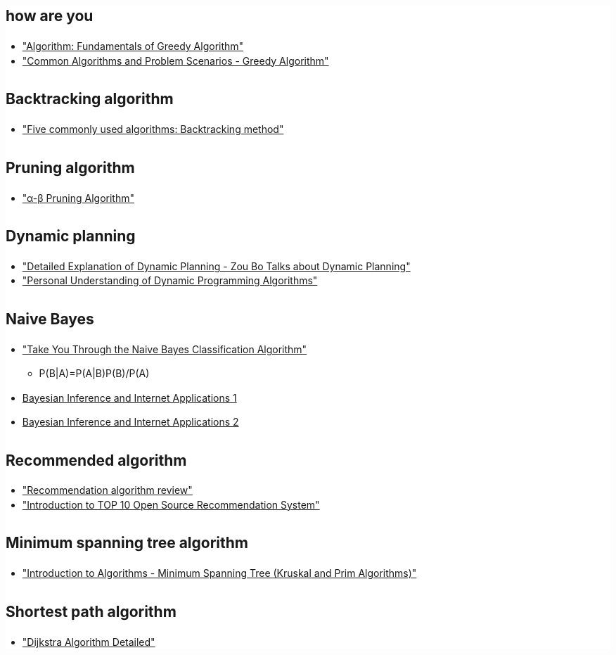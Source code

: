 [](#贪心算法)how are you
--------------------

*   ["Algorithm: Fundamentals of Greedy Algorithm"](https://www.cnblogs.com/MrSaver/p/8641971.html)
*   ["Common Algorithms and Problem Scenarios - Greedy Algorithm"](https://blog.csdn.net/a345017062/article/details/52443781)

[](#回溯算法)Backtracking algorithm
-------------------------------

*   ["Five commonly used algorithms: Backtracking method"](https://blog.csdn.net/qfikh/article/details/51960331)

[](#剪枝算法)Pruning algorithm
--------------------------

*   ["α-β Pruning Algorithm"](https://blog.csdn.net/luningcsdn/article/details/50930276)

[](#动态规划)Dynamic planning
-------------------------

*   ["Detailed Explanation of Dynamic Planning - Zou Bo Talks about Dynamic Planning"](https://www.cnblogs.com/little-YTMM/p/5372680.html)
*   ["Personal Understanding of Dynamic Programming Algorithms"](https://blog.csdn.net/yao_zi_jie/article/details/54580283)

[](#朴素贝叶斯)Naive Bayes
---------------------

*   ["Take You Through the Naive Bayes Classification Algorithm"](https://blog.csdn.net/amds123/article/details/70173402)
    
    *   P(B|A)=P(A|B)P(B)/P(A)
*   [Bayesian Inference and Internet Applications 1](http://www.ruanyifeng.com/blog/2011/08/bayesian_inference_part_one.html)
    
*   [Bayesian Inference and Internet Applications 2](http://www.ruanyifeng.com/blog/2011/08/bayesian_inference_part_two.html)
    

[](#推荐算法)Recommended algorithm
------------------------------

*   ["Recommendation algorithm review"](http://www.infoq.com/cn/articles/recommendation-algorithm-overview-part01)
*   ["Introduction to TOP 10 Open Source Recommendation System"](https://www.oschina.net/news/51297/top-10-open-source-recommendation-systems)

[](#最小生成树算法)Minimum spanning tree algorithm
-------------------------------------------

*   ["Introduction to Algorithms - Minimum Spanning Tree (Kruskal and Prim Algorithms)"](https://blog.csdn.net/luoshixian099/article/details/51908175)

[](#最短路径算法)Shortest path algorithm
----------------------------------

*   ["Dijkstra Algorithm Detailed"](https://blog.csdn.net/qq_35644234/article/details/60870719)
